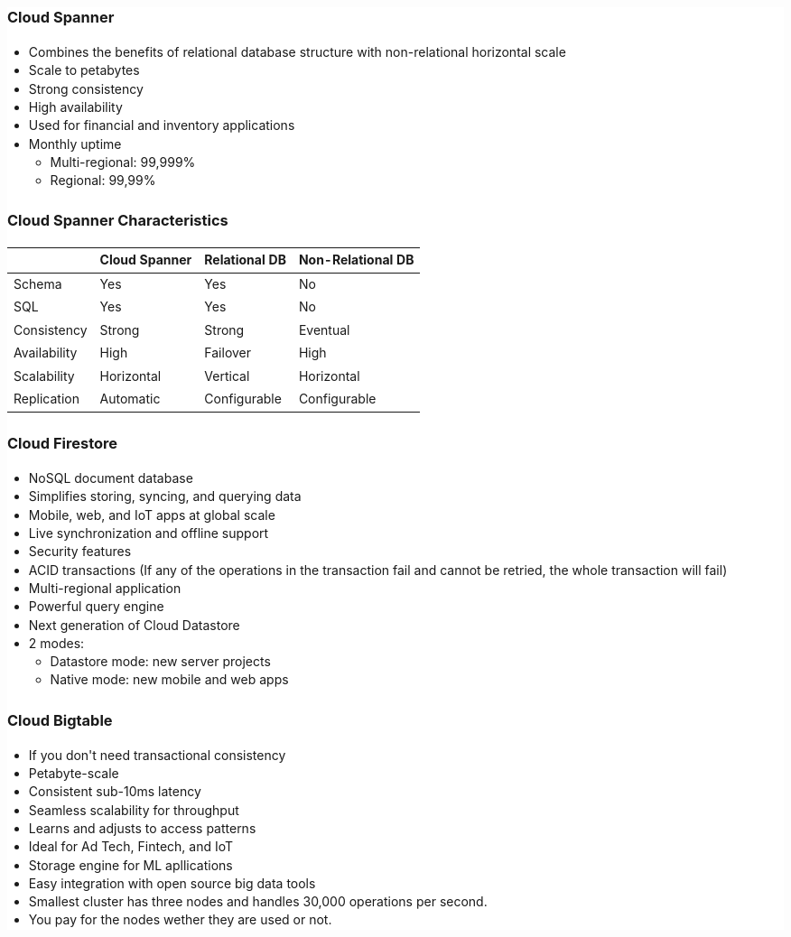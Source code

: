 ### Cloud Spanner
- Combines the benefits of relational database structure with non-relational horizontal scale
- Scale to petabytes
- Strong consistency
- High availability
- Used for financial and inventory applications
- Monthly uptime
  - Multi-regional: 99,999%
  - Regional: 99,99%

### Cloud Spanner Characteristics
|   |Cloud Spanner|Relational DB|Non-Relational DB|
|---|---|---|---|
|Schema|Yes|Yes|No|
|SQL|Yes|Yes|No|
|Consistency|Strong|Strong|Eventual|
|Availability|High|Failover|High|
|Scalability|Horizontal|Vertical|Horizontal|
|Replication|Automatic|Configurable|Configurable|

### Cloud Firestore
- NoSQL document database
- Simplifies storing, syncing, and querying data
- Mobile, web, and IoT apps at global scale
- Live synchronization and offline support
- Security features
- ACID transactions (If any of the operations in the transaction fail and cannot be retried, the whole transaction will fail)
- Multi-regional application
- Powerful query engine
- Next generation of Cloud Datastore
- 2 modes:
  - Datastore mode: new server projects
  - Native mode: new mobile and web apps

### Cloud Bigtable
- If you don't need transactional consistency
- Petabyte-scale
- Consistent sub-10ms latency
- Seamless scalability for throughput
- Learns and adjusts to access patterns
- Ideal for Ad Tech, Fintech, and IoT
- Storage engine for ML apllications
- Easy integration with open source big data tools
- Smallest cluster has three nodes and handles 30,000 operations per second.
- You pay for the nodes wether they are used or not.
